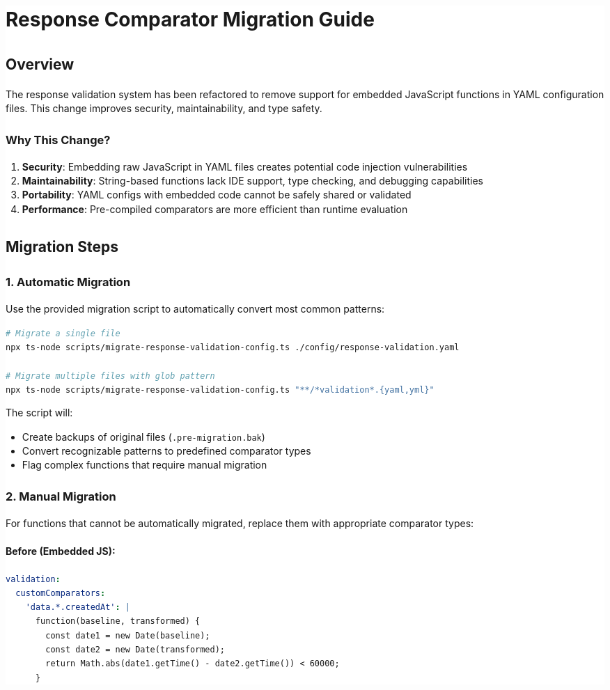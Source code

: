 # Response Comparator Migration Guide

## Overview

The response validation system has been refactored to remove support for embedded JavaScript functions in YAML configuration files. This change improves security, maintainability, and type safety.

### Why This Change?

1. **Security**: Embedding raw JavaScript in YAML files creates potential code injection vulnerabilities
2. **Maintainability**: String-based functions lack IDE support, type checking, and debugging capabilities
3. **Portability**: YAML configs with embedded code cannot be safely shared or validated
4. **Performance**: Pre-compiled comparators are more efficient than runtime evaluation

## Migration Steps

### 1. Automatic Migration

Use the provided migration script to automatically convert most common patterns:

```bash
# Migrate a single file
npx ts-node scripts/migrate-response-validation-config.ts ./config/response-validation.yaml

# Migrate multiple files with glob pattern
npx ts-node scripts/migrate-response-validation-config.ts "**/*validation*.{yaml,yml}"
```

The script will:

- Create backups of original files (`.pre-migration.bak`)
- Convert recognizable patterns to predefined comparator types
- Flag complex functions that require manual migration

### 2. Manual Migration

For functions that cannot be automatically migrated, replace them with appropriate comparator types:

#### Before (Embedded JS):

```yaml
validation:
  customComparators:
    'data.*.createdAt': |
      function(baseline, transformed) {
        const date1 = new Date(baseline);
        const date2 = new Date(transformed);
        return Math.abs(date1.getTime() - date2.getTime()) < 60000;
      }
```
